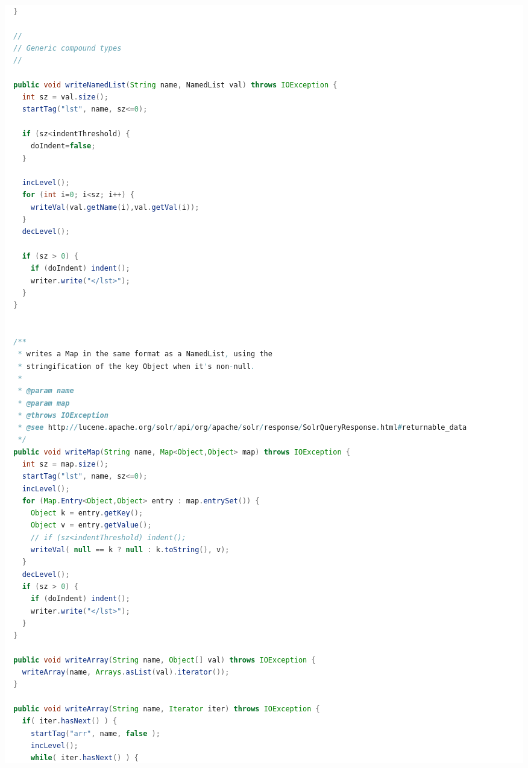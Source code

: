 ```java
  }

  //
  // Generic compound types
  //

  public void writeNamedList(String name, NamedList val) throws IOException {
    int sz = val.size();
    startTag("lst", name, sz<=0);

    if (sz<indentThreshold) {
      doIndent=false;
    }

    incLevel();
    for (int i=0; i<sz; i++) {
      writeVal(val.getName(i),val.getVal(i));
    }
    decLevel();

    if (sz > 0) {
      if (doIndent) indent();
      writer.write("</lst>");
    }
  }

  
  /**
   * writes a Map in the same format as a NamedList, using the
   * stringification of the key Object when it's non-null.
   *
   * @param name
   * @param map
   * @throws IOException
   * @see http://lucene.apache.org/solr/api/org/apache/solr/response/SolrQueryResponse.html#returnable_data
   */
  public void writeMap(String name, Map<Object,Object> map) throws IOException {
    int sz = map.size();
    startTag("lst", name, sz<=0);
    incLevel();
    for (Map.Entry<Object,Object> entry : map.entrySet()) {
      Object k = entry.getKey();
      Object v = entry.getValue();
      // if (sz<indentThreshold) indent();
      writeVal( null == k ? null : k.toString(), v);
    }
    decLevel();
    if (sz > 0) {
      if (doIndent) indent();
      writer.write("</lst>");
    }
  }

  public void writeArray(String name, Object[] val) throws IOException {
    writeArray(name, Arrays.asList(val).iterator());
  }

  public void writeArray(String name, Iterator iter) throws IOException {
    if( iter.hasNext() ) {
      startTag("arr", name, false );
      incLevel();
      while( iter.hasNext() ) {
```